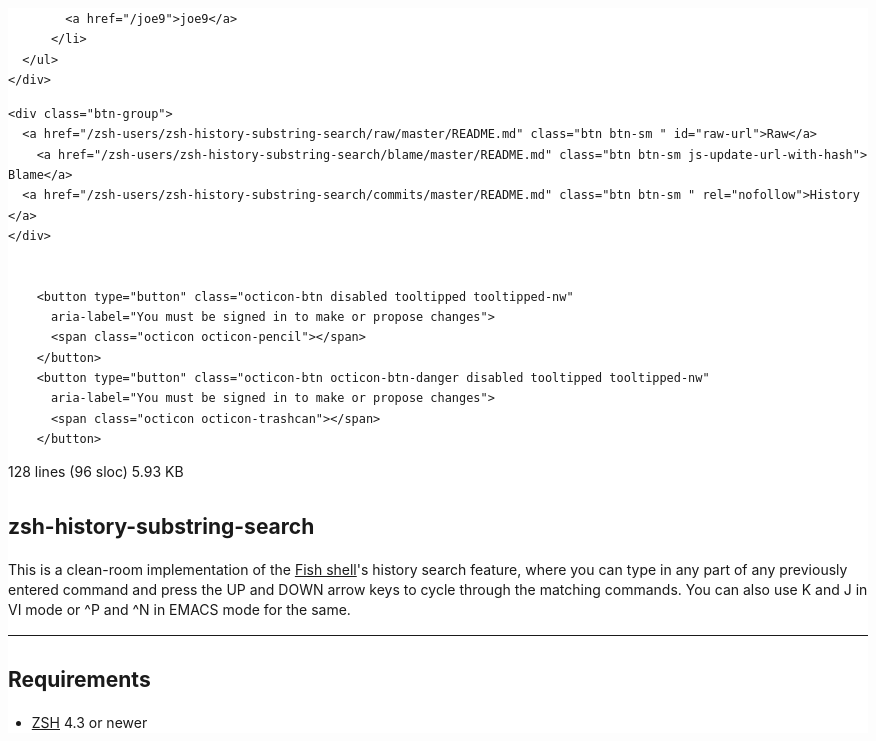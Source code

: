             <a href="/joe9">joe9</a>
          </li>
      </ul>
    </div>
  </div>

<div class="file">
  <div class="file-header">
  <div class="file-actions">

    <div class="btn-group">
      <a href="/zsh-users/zsh-history-substring-search/raw/master/README.md" class="btn btn-sm " id="raw-url">Raw</a>
        <a href="/zsh-users/zsh-history-substring-search/blame/master/README.md" class="btn btn-sm js-update-url-with-hash">Blame</a>
      <a href="/zsh-users/zsh-history-substring-search/commits/master/README.md" class="btn btn-sm " rel="nofollow">History</a>
    </div>


        <button type="button" class="octicon-btn disabled tooltipped tooltipped-nw"
          aria-label="You must be signed in to make or propose changes">
          <span class="octicon octicon-pencil"></span>
        </button>
        <button type="button" class="octicon-btn octicon-btn-danger disabled tooltipped tooltipped-nw"
          aria-label="You must be signed in to make or propose changes">
          <span class="octicon octicon-trashcan"></span>
        </button>
  </div>

  <div class="file-info">
      128 lines (96 sloc)
      <span class="file-info-divider"></span>
    5.93 KB
  </div>
</div>

  
  <div id="readme" class="blob instapaper_body">
    <article class="markdown-body entry-content" itemprop="mainContentOfPage"><h1><a id="user-content-zsh-history-substring-search" class="anchor" href="#zsh-history-substring-search" aria-hidden="true"><span class="octicon octicon-link"></span></a>zsh-history-substring-search</h1>

<p>This is a clean-room implementation of the <a href="http://fishshell.com">Fish shell</a>'s history search
feature, where you can type in any part of any previously entered command
and press the UP and DOWN arrow keys to cycle through the matching commands.
You can also use K and J in VI mode or ^P and ^N in EMACS mode for the same.</p>

<hr>

<h2><a id="user-content-requirements" class="anchor" href="#requirements" aria-hidden="true"><span class="octicon octicon-link"></span></a>Requirements</h2>

<ul>
<li><a href="http://zsh.sourceforge.net">ZSH</a> 4.3 or newer</li>
</ul>
